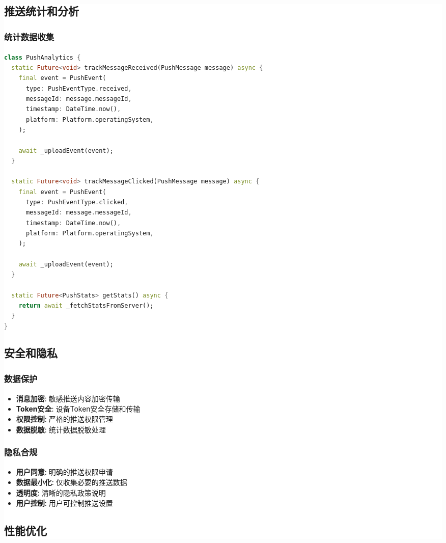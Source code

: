 ## 推送统计和分析

### 统计数据收集
```dart
class PushAnalytics {
  static Future<void> trackMessageReceived(PushMessage message) async {
    final event = PushEvent(
      type: PushEventType.received,
      messageId: message.messageId,
      timestamp: DateTime.now(),
      platform: Platform.operatingSystem,
    );
    
    await _uploadEvent(event);
  }
  
  static Future<void> trackMessageClicked(PushMessage message) async {
    final event = PushEvent(
      type: PushEventType.clicked,
      messageId: message.messageId,
      timestamp: DateTime.now(),
      platform: Platform.operatingSystem,
    );
    
    await _uploadEvent(event);
  }
  
  static Future<PushStats> getStats() async {
    return await _fetchStatsFromServer();
  }
}
```

## 安全和隐私

### 数据保护
- **消息加密**: 敏感推送内容加密传输
- **Token安全**: 设备Token安全存储和传输
- **权限控制**: 严格的推送权限管理
- **数据脱敏**: 统计数据脱敏处理

### 隐私合规
- **用户同意**: 明确的推送权限申请
- **数据最小化**: 仅收集必要的推送数据
- **透明度**: 清晰的隐私政策说明
- **用户控制**: 用户可控制推送设置

## 性能优化
